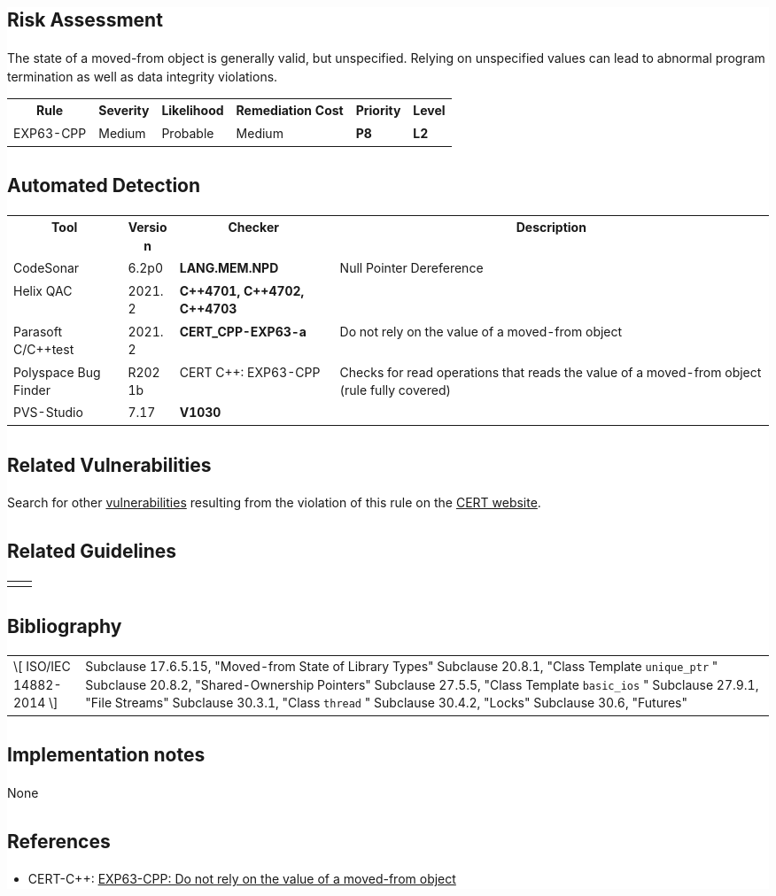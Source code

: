 ## Risk Assessment

The state of a moved-from object is generally valid, but unspecified. Relying on unspecified values can lead to abnormal program termination as well as data integrity violations.

<table> <tbody> <tr> <th> Rule </th> <th> Severity </th> <th> Likelihood </th> <th> Remediation Cost </th> <th> Priority </th> <th> Level </th> </tr> <tr> <td> EXP63-CPP </td> <td> Medium </td> <td> Probable </td> <td> Medium </td> <td> <strong>P8</strong> </td> <td> <strong>L2</strong> </td> </tr> </tbody> </table>


## Automated Detection

<table> <tbody> <tr> <th> Tool </th> <th> Version </th> <th> Checker </th> <th> Description </th> </tr> <tr> <td> <a> CodeSonar </a> </td> <td> 6.2p0 </td> <td> <strong>LANG.MEM.NPD</strong> </td> <td> Null Pointer Dereference </td> </tr> <tr> <td> <a> Helix QAC </a> </td> <td> 2021.2 </td> <td> <strong>C++4701, C++4702, C++4703</strong> </td> <td> </td> </tr> <tr> <td> <a> Parasoft C/C++test </a> </td> <td> 2021.2 </td> <td> <strong>CERT_CPP-EXP63-a</strong> </td> <td> Do not rely on the value of a moved-from object </td> </tr> <tr> <td> <a> Polyspace Bug Finder </a> </td> <td> R2021b </td> <td> <a> CERT C++: EXP63-CPP </a> </td> <td> Checks for read operations that reads the value of a moved-from object (rule fully covered) </td> </tr> <tr> <td> <a> PVS-Studio </a> </td> <td> 7.17 </td> <td> <strong><a>V1030</a></strong> </td> <td> </td> </tr> </tbody> </table>


## Related Vulnerabilities

Search for other [vulnerabilities](https://wiki.sei.cmu.edu/confluence/display/c/BB.+Definitions#BB.Definitions-vulnerability) resulting from the violation of this rule on the [CERT website](https://www.kb.cert.org/vulnotes/bymetric?searchview&query=FIELD+KEYWORDS+contains+EXP63-CPP).

## Related Guidelines

<table> <tbody> <tr> <td> </td> <td> </td> </tr> </tbody> </table>


## Bibliography

<table> <tbody> <tr> <td> \[ <a> ISO/IEC 14882-2014 </a> \] </td> <td> Subclause 17.6.5.15, "Moved-from State of Library Types" Subclause 20.8.1, "Class Template <code>unique_ptr</code> " Subclause 20.8.2, "Shared-Ownership Pointers" Subclause 27.5.5, "Class Template <code>basic_ios</code> " Subclause 27.9.1, "File Streams" Subclause 30.3.1, "Class <code>thread</code> " Subclause 30.4.2, "Locks" Subclause 30.6, "Futures" </td> </tr> </tbody> </table>


## Implementation notes

None

## References

* CERT-C++: [EXP63-CPP: Do not rely on the value of a moved-from object](https://wiki.sei.cmu.edu/confluence/pages/viewpage.action?pageId=88046682)
